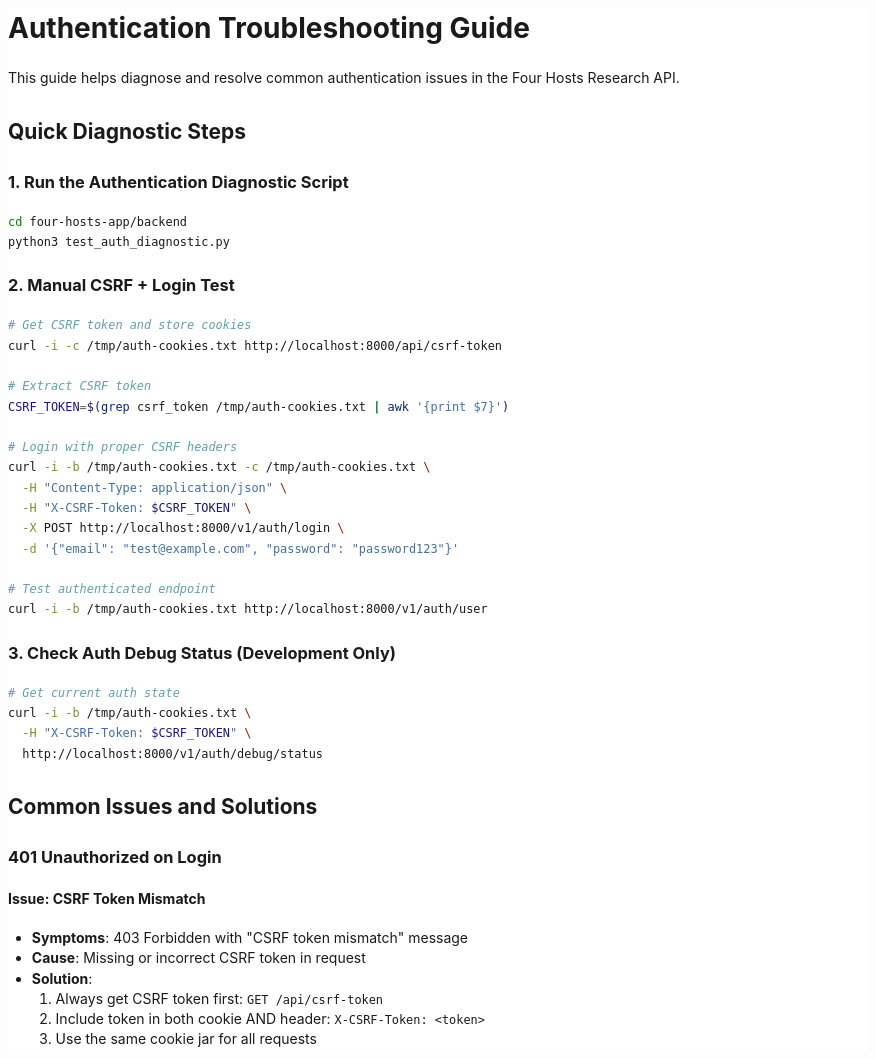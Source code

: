 # Authentication Troubleshooting Guide

This guide helps diagnose and resolve common authentication issues in the Four Hosts Research API.

## Quick Diagnostic Steps

### 1. Run the Authentication Diagnostic Script
```bash
cd four-hosts-app/backend
python3 test_auth_diagnostic.py
```

### 2. Manual CSRF + Login Test
```bash
# Get CSRF token and store cookies
curl -i -c /tmp/auth-cookies.txt http://localhost:8000/api/csrf-token

# Extract CSRF token
CSRF_TOKEN=$(grep csrf_token /tmp/auth-cookies.txt | awk '{print $7}')

# Login with proper CSRF headers
curl -i -b /tmp/auth-cookies.txt -c /tmp/auth-cookies.txt \
  -H "Content-Type: application/json" \
  -H "X-CSRF-Token: $CSRF_TOKEN" \
  -X POST http://localhost:8000/v1/auth/login \
  -d '{"email": "test@example.com", "password": "password123"}'

# Test authenticated endpoint
curl -i -b /tmp/auth-cookies.txt http://localhost:8000/v1/auth/user
```

### 3. Check Auth Debug Status (Development Only)
```bash
# Get current auth state
curl -i -b /tmp/auth-cookies.txt \
  -H "X-CSRF-Token: $CSRF_TOKEN" \
  http://localhost:8000/v1/auth/debug/status
```

## Common Issues and Solutions

### 401 Unauthorized on Login

#### **Issue: CSRF Token Mismatch**
- **Symptoms**: 403 Forbidden with "CSRF token mismatch" message
- **Cause**: Missing or incorrect CSRF token in request
- **Solution**:
  1. Always get CSRF token first: `GET /api/csrf-token`
  2. Include token in both cookie AND header: `X-CSRF-Token: <token>`
  3. Use the same cookie jar for all requests
